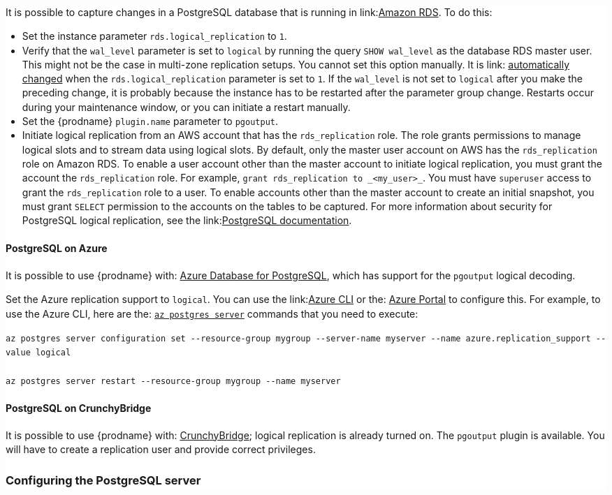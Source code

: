 It is possible to capture changes in a PostgreSQL database that is running in link:[Amazon RDS](https://aws.amazon.com/rds/). To do this:

* Set the instance parameter `rds.logical_replication` to `1`.
* Verify that the `wal_level` parameter is set to `logical` by running the query `SHOW wal_level` as the database RDS master user.
  This might not be the case in multi-zone replication setups.
  You cannot set this option manually.
  It is link: [automatically changed](https://docs.aws.amazon.com/AmazonRDS/latest/UserGuide/USER_WorkingWithParamGroups.html) when the `rds.logical_replication` parameter is set to `1`.
  If the `wal_level` is not set to `logical` after you make the preceding change, it is probably because the instance has to be restarted after the parameter group change.
  Restarts occur during your maintenance window, or you can initiate a restart manually.
* Set the {prodname} `plugin.name` parameter to `pgoutput`.
* Initiate logical replication from an AWS account that has the `rds_replication` role.
  The role grants permissions to manage logical slots and to stream data using logical slots.
  By default, only the master user account on AWS has the `rds_replication` role on Amazon RDS.
  To enable a user account other than the master account to initiate logical replication, you must grant the account the `rds_replication` role.
  For example, `grant rds_replication to _<my_user>_`. You must have `superuser` access to grant the `rds_replication` role to a user.
  To enable accounts other than the master account to create an initial snapshot, you must grant `SELECT` permission to the accounts on the tables to be captured.
  For more information about security for PostgreSQL logical replication, see the link:[PostgreSQL documentation](https://www.postgresql.org/docs/current/logical-replication-security.html).


#### PostgreSQL on Azure

It is possible to use {prodname} with: [Azure Database for PostgreSQL](https://docs.microsoft.com/azure/postgresql/), which has support for the `pgoutput` logical decoding.

Set the Azure replication support to `logical`. You can use the link:[Azure CLI](https://docs.microsoft.com/en-us/azure/postgresql/concepts-logical#using-azure-cli) or the: [Azure Portal](https://docs.microsoft.com/en-us/azure/postgresql/concepts-logical#using-azure-portal) to configure this. For example, to use the Azure CLI, here are the: [`az postgres server`](https://docs.microsoft.com/cli/azure/postgres/server?view#azure-cli-latest) commands that you need to execute:

```
az postgres server configuration set --resource-group mygroup --server-name myserver --name azure.replication_support --value logical

az postgres server restart --resource-group mygroup --name myserver
```


#### PostgreSQL on CrunchyBridge

It is possible to use {prodname} with: [CrunchyBridge](https://crunchybridge.com/); logical replication is already turned on. The `pgoutput` plugin is available. You will have to create a replication user and provide correct privileges.



### Configuring the PostgreSQL server
